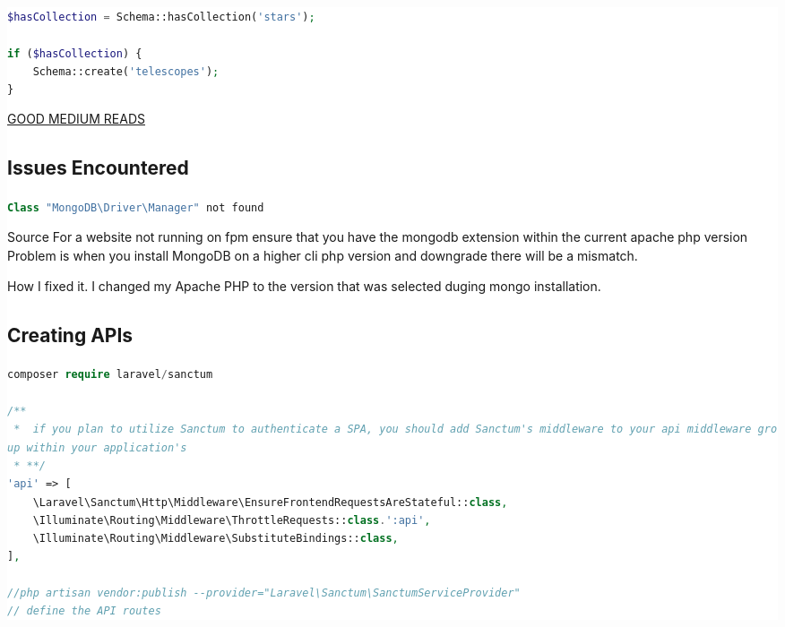 
```php
$hasCollection = Schema::hasCollection('stars');

if ($hasCollection) {
    Schema::create('telescopes');
}
```
[GOOD MEDIUM READS](https://medium.com/@mohammad.roshandelpoor/how-to-use-mongodb-in-laravel-24e615ee68de)

## Issues Encountered 

```php
Class "MongoDB\Driver\Manager" not found

```
Source For a website not running on fpm ensure that you have the mongodb extension within the current apache php version
Problem is when you install MongoDB on a higher cli php version and downgrade there will be a mismatch.

How I fixed it. I changed my Apache PHP to the version that was selected duging mongo installation.

## Creating APIs 

```php
composer require laravel/sanctum

/**
 *  if you plan to utilize Sanctum to authenticate a SPA, you should add Sanctum's middleware to your api middleware group within your application's
 * **/
'api' => [
    \Laravel\Sanctum\Http\Middleware\EnsureFrontendRequestsAreStateful::class,
    \Illuminate\Routing\Middleware\ThrottleRequests::class.':api',
    \Illuminate\Routing\Middleware\SubstituteBindings::class,
],

//php artisan vendor:publish --provider="Laravel\Sanctum\SanctumServiceProvider"
// define the API routes
```